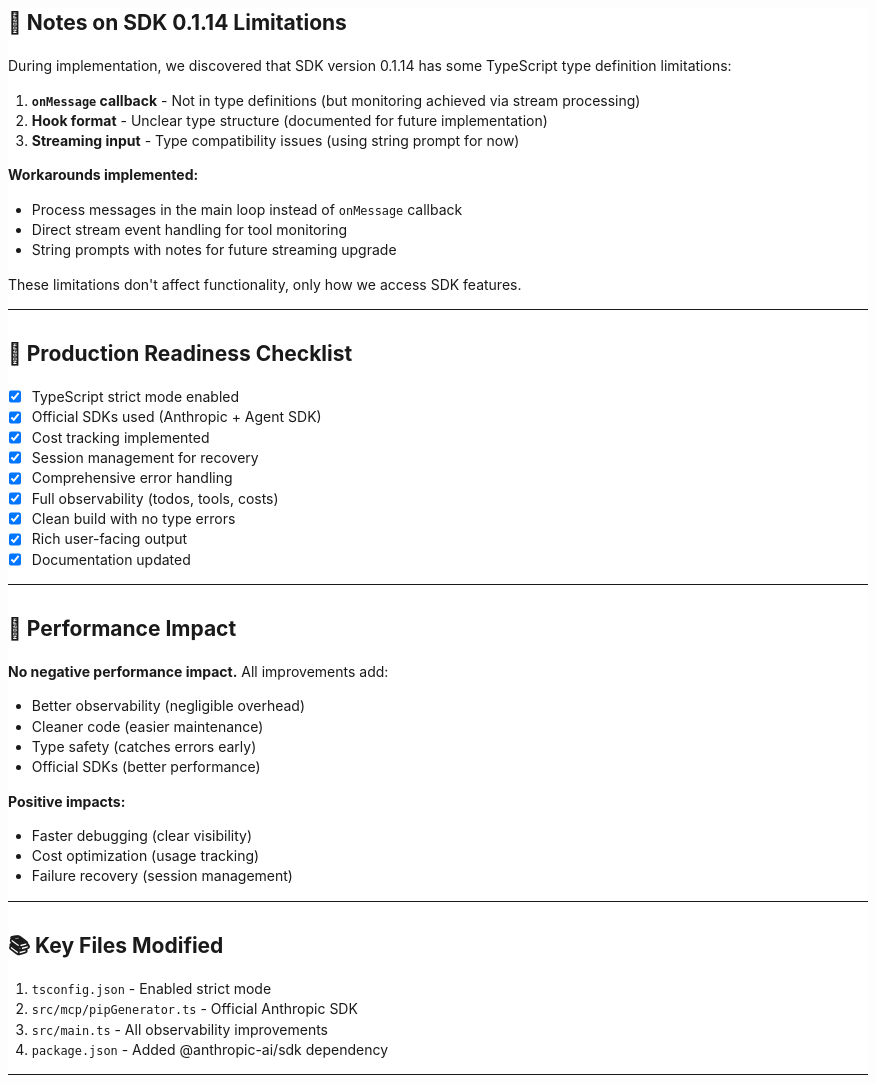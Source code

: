 
## 📝 Notes on SDK 0.1.14 Limitations

During implementation, we discovered that SDK version 0.1.14 has some TypeScript type definition limitations:

1. **`onMessage` callback** - Not in type definitions (but monitoring achieved via stream processing)
2. **Hook format** - Unclear type structure (documented for future implementation)
3. **Streaming input** - Type compatibility issues (using string prompt for now)

**Workarounds implemented:**
- Process messages in the main loop instead of `onMessage` callback
- Direct stream event handling for tool monitoring
- String prompts with notes for future streaming upgrade

These limitations don't affect functionality, only how we access SDK features.

---

## 🎯 Production Readiness Checklist

- [x] TypeScript strict mode enabled
- [x] Official SDKs used (Anthropic + Agent SDK)
- [x] Cost tracking implemented
- [x] Session management for recovery
- [x] Comprehensive error handling
- [x] Full observability (todos, tools, costs)
- [x] Clean build with no type errors
- [x] Rich user-facing output
- [x] Documentation updated

---

## 🚀 Performance Impact

**No negative performance impact.** All improvements add:
- Better observability (negligible overhead)
- Cleaner code (easier maintenance)
- Type safety (catches errors early)
- Official SDKs (better performance)

**Positive impacts:**
- Faster debugging (clear visibility)
- Cost optimization (usage tracking)
- Failure recovery (session management)

---

## 📚 Key Files Modified

1. `tsconfig.json` - Enabled strict mode
2. `src/mcp/pipGenerator.ts` - Official Anthropic SDK
3. `src/main.ts` - All observability improvements
4. `package.json` - Added @anthropic-ai/sdk dependency

---